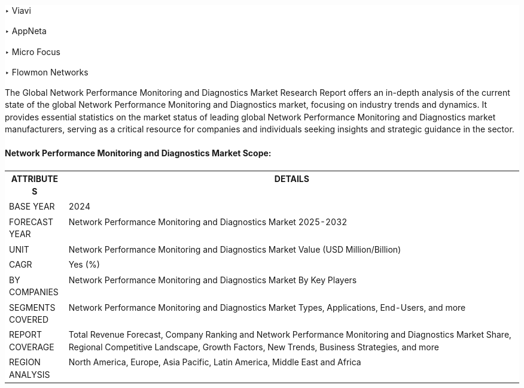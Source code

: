‣ Viavi

‣ AppNeta

‣ Micro Focus

‣ Flowmon Networks

The Global Network Performance Monitoring and Diagnostics Market Research Report offers an in-depth analysis of the current state of the global Network Performance Monitoring and Diagnostics market, focusing on industry trends and dynamics. It provides essential statistics on the market status of leading global Network Performance Monitoring and Diagnostics market manufacturers, serving as a critical resource for companies and individuals seeking insights and strategic guidance in the sector.

<h4>Network Performance Monitoring and Diagnostics Market Scope:</h4>
<table>
<tr>
<th>ATTRIBUTES</th>
<th>DETAILS</th>
</tr>
<tr>
<td>BASE YEAR</td>
<td>2024</td>
</tr>
<tr>
<td>FORECAST YEAR</td>
<td>Network Performance Monitoring and Diagnostics Market 2025-2032</td>
</tr>
<tr>
<td>UNIT</td>
<td>Network Performance Monitoring and Diagnostics Market Value (USD Million/Billion)</td>
<tr>
<td>CAGR</td>
<td>Yes (%)</td>
</tr>
</tr>
<tr>
<td>BY COMPANIES</td>
<td>Network Performance Monitoring and Diagnostics Market By Key Players</td>
</tr>
<tr>
<td>SEGMENTS COVERED</td>
<td>Network Performance Monitoring and Diagnostics Market Types, Applications, End-Users, and more</td>
</tr>
<tr>
<td>REPORT COVERAGE</td>
<td>Total Revenue Forecast, Company Ranking and Network Performance Monitoring and Diagnostics Market Share, Regional Competitive Landscape, Growth Factors, New Trends, Business Strategies, and more</td>
</tr>
<tr>
<td>REGION ANALYSIS</td>
<td>North America, Europe, Asia Pacific, Latin America, Middle East and Africa</td>
</tr>
</table>
